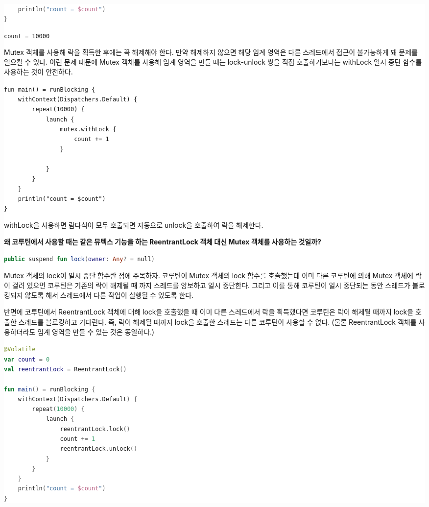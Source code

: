 ```kotlin
    println("count = $count")
}
```

```text
count = 10000
```

Mutex 객체를 사용해 락을 획득한 후에는 꼭 해제해야 한다. 만약 해제하지 않으면 해당 임계 영역은 다른 스레드에서 접근이 불가능하게 돼 문제를 일으킬 수 있다.
이런 문제 때문에 Mutex 객체를 사용해 임계 영역을 만들 때는 lock-unlock 쌍을 직접 호출하기보다는 withLock 일시 중단 함수를 사용하는 것이 안전하다.

```text
fun main() = runBlocking {
    withContext(Dispatchers.Default) {
        repeat(10000) {
            launch {
                mutex.withLock {
                    count += 1
                }
                
            }
        }
    }
    println("count = $count")
}
```

withLock을 사용하면 람다식이 모두 호출되면 자동으로 unlock을 호출하여 락을 해제한다.

**왜 코루틴에서 사용할 때는 같은 뮤텍스 기능을 하는 ReentrantLock 객체 대신 Mutex 객체를 사용하는 것일까?**

```kotlin
public suspend fun lock(owner: Any? = null)
```

Mutex 객체의 lock이 일시 중단 함수란 점에 주목하자.
코루틴이 Mutex 객체의 lock 함수를 호출했는데 이미 다른 코루틴에 의해 Mutex 객체에 락이 걸려 있으면 코루틴은 기존의 락이 해제될 때 까지 스레드를 양보하고 일시 중단한다.
그리고 이를 통해 코루틴이 일시 중단되는 동안 스레드가 블로킹되지 않도록 해서 스레드에서 다른 작업이 실행될 수 있도록 한다.

반면에 코루틴에서 ReentrantLock 객체에 대해 lock을 호출했을 때 이미 다른 스레드에서 락을 획득했다면 코루틴은 락이 해제될 때까지 lock을 호출한 스레드를 블로킹하고 기다린다.
즉, 락이 해제될 때까지 lock을 호출한 스레드는 다른 코루틴이 사용할 수 없다. (물론 ReentrantLock 객체를 사용하더라도 임계 영역을 만들 수 있는 것은 동일하다.)

```kotlin
@Volatile
var count = 0
val reentrantLock = ReentrantLock()

fun main() = runBlocking {
    withContext(Dispatchers.Default) {
        repeat(10000) {
            launch {
                reentrantLock.lock()
                count += 1
                reentrantLock.unlock()
            }
        }
    }
    println("count = $count")
}
```
